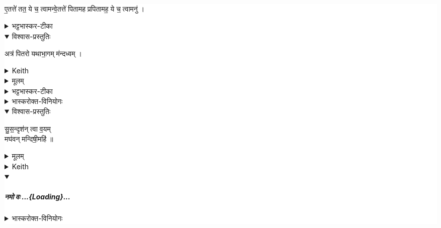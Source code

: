 ए॒तत्ते॑ तत॒ ये च॒ त्वामन्वे॒तत्ते॑ पितामह प्रपितामह॒ ये च॒ त्वामनु॑ ।
</details>
<details><summary>भट्टभास्कर-टीका</summary></details>
<details open><summary>विश्वास-प्रस्तुतिः</summary>

अत्र॑ पितरो यथाभा॒गम् म॑न्दध्वम्  ।
</details>
<details><summary>Keith</summary></details>
<details><summary>मूलम्</summary></details>
<details><summary>भट्टभास्कर-टीका</summary></details>
<details><summary>भास्करोक्त-विनियोगः</summary></details>
<details open><summary>विश्वास-प्रस्तुतिः</summary>

सु॒स॒न्दृश॑न् त्वा व॒यम्  
मघ॑वन् मन्दिषी॒महि॑  ॥
</details>
<details><summary>मूलम्</summary></details>
<details><summary>Keith</summary></details>
</details>
</div>
<div class="js_include" includetitle="false" newlevelforh1="5" unfilled url="/vedAH_yajuH/taittirIyam/saMhitA/yajuH/sarva-prastutiH/3/2/05_bhaxAnuvAkaH/namo_vaH.md">
<details open><summary><h5>नमो वः ...{Loading}...</h5></summary>
<details><summary>भास्करोक्त-विनियोगः</summary>

